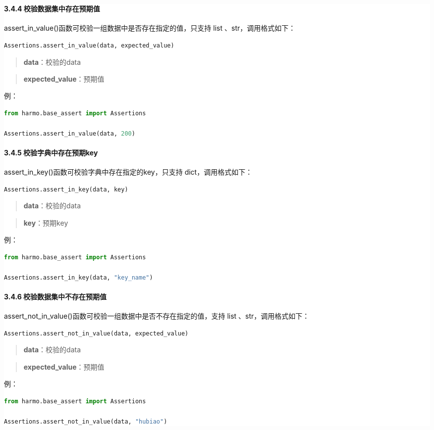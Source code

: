 #### 3.4.4 校验数据集中存在预期值

assert_in_value()函数可校验一组数据中是否存在指定的值，只支持 list 、str，调用格式如下：

```python
Assertions.assert_in_value(data, expected_value)
```

> **data**：校验的data

> **expected_value**：预期值

例：

```python
from harmo.base_assert import Assertions

Assertions.assert_in_value(data, 200)
```



#### 3.4.5 校验字典中存在预期key

assert_in_key()函数可校验字典中存在指定的key，只支持 dict，调用格式如下：

```python
Assertions.assert_in_key(data, key)
```

> **data**：校验的data

> **key**：预期key

例：

```python
from harmo.base_assert import Assertions

Assertions.assert_in_key(data, "key_name")
```



#### 3.4.6 校验数据集中不存在预期值

assert_not_in_value()函数可校验一组数据中是否不存在指定的值，支持 list 、str，调用格式如下：

```python
Assertions.assert_not_in_value(data, expected_value)
```

> **data**：校验的data

> **expected_value**：预期值

例：

```python
from harmo.base_assert import Assertions

Assertions.assert_not_in_value(data, "hubiao")
```
